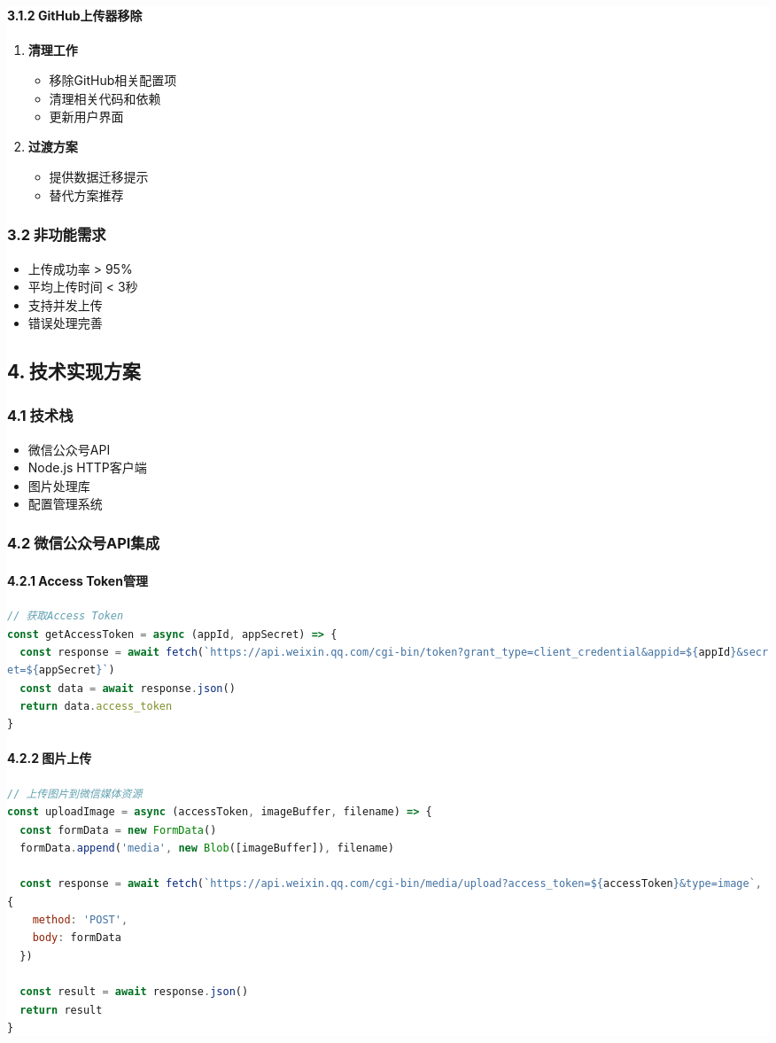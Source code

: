#### 3.1.2 GitHub上传器移除
1. **清理工作**
   - 移除GitHub相关配置项
   - 清理相关代码和依赖
   - 更新用户界面

2. **过渡方案**
   - 提供数据迁移提示
   - 替代方案推荐

### 3.2 非功能需求
- 上传成功率 > 95%
- 平均上传时间 < 3秒
- 支持并发上传
- 错误处理完善

## 4. 技术实现方案

### 4.1 技术栈
- 微信公众号API
- Node.js HTTP客户端
- 图片处理库
- 配置管理系统

### 4.2 微信公众号API集成

#### 4.2.1 Access Token管理
```javascript
// 获取Access Token
const getAccessToken = async (appId, appSecret) => {
  const response = await fetch(`https://api.weixin.qq.com/cgi-bin/token?grant_type=client_credential&appid=${appId}&secret=${appSecret}`)
  const data = await response.json()
  return data.access_token
}
```

#### 4.2.2 图片上传
```javascript
// 上传图片到微信媒体资源
const uploadImage = async (accessToken, imageBuffer, filename) => {
  const formData = new FormData()
  formData.append('media', new Blob([imageBuffer]), filename)

  const response = await fetch(`https://api.weixin.qq.com/cgi-bin/media/upload?access_token=${accessToken}&type=image`, {
    method: 'POST',
    body: formData
  })

  const result = await response.json()
  return result
}
```
